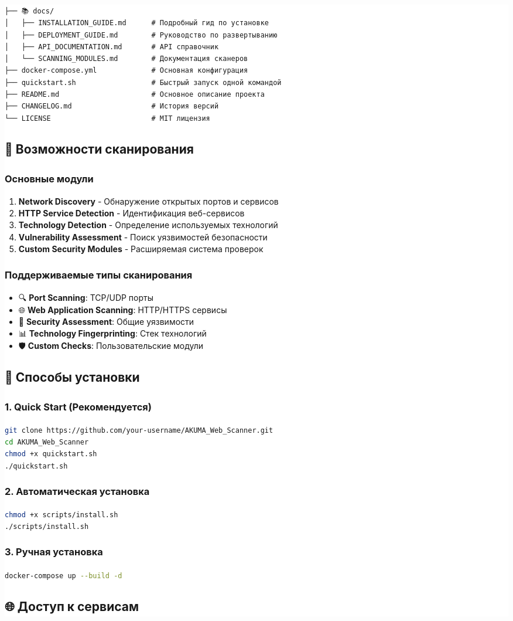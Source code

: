 ```
├── 📚 docs/
│   ├── INSTALLATION_GUIDE.md      # Подробный гид по установке
│   ├── DEPLOYMENT_GUIDE.md        # Руководство по развертыванию
│   ├── API_DOCUMENTATION.md       # API справочник
│   └── SCANNING_MODULES.md        # Документация сканеров
├── docker-compose.yml             # Основная конфигурация
├── quickstart.sh                  # Быстрый запуск одной командой
├── README.md                      # Основное описание проекта
├── CHANGELOG.md                   # История версий
└── LICENSE                        # MIT лицензия
```

## 🎯 Возможности сканирования

### Основные модули
1. **Network Discovery** - Обнаружение открытых портов и сервисов
2. **HTTP Service Detection** - Идентификация веб-сервисов
3. **Technology Detection** - Определение используемых технологий
4. **Vulnerability Assessment** - Поиск уязвимостей безопасности
5. **Custom Security Modules** - Расширяемая система проверок

### Поддерживаемые типы сканирования
- 🔍 **Port Scanning**: TCP/UDP порты
- 🌐 **Web Application Scanning**: HTTP/HTTPS сервисы
- 🔐 **Security Assessment**: Общие уязвимости
- 📊 **Technology Fingerprinting**: Стек технологий
- 🛡️ **Custom Checks**: Пользовательские модули

## 🚀 Способы установки

### 1. Quick Start (Рекомендуется)
```bash
git clone https://github.com/your-username/AKUMA_Web_Scanner.git
cd AKUMA_Web_Scanner
chmod +x quickstart.sh
./quickstart.sh
```

### 2. Автоматическая установка
```bash
chmod +x scripts/install.sh
./scripts/install.sh
```

### 3. Ручная установка
```bash
docker-compose up --build -d
```

## 🌐 Доступ к сервисам
